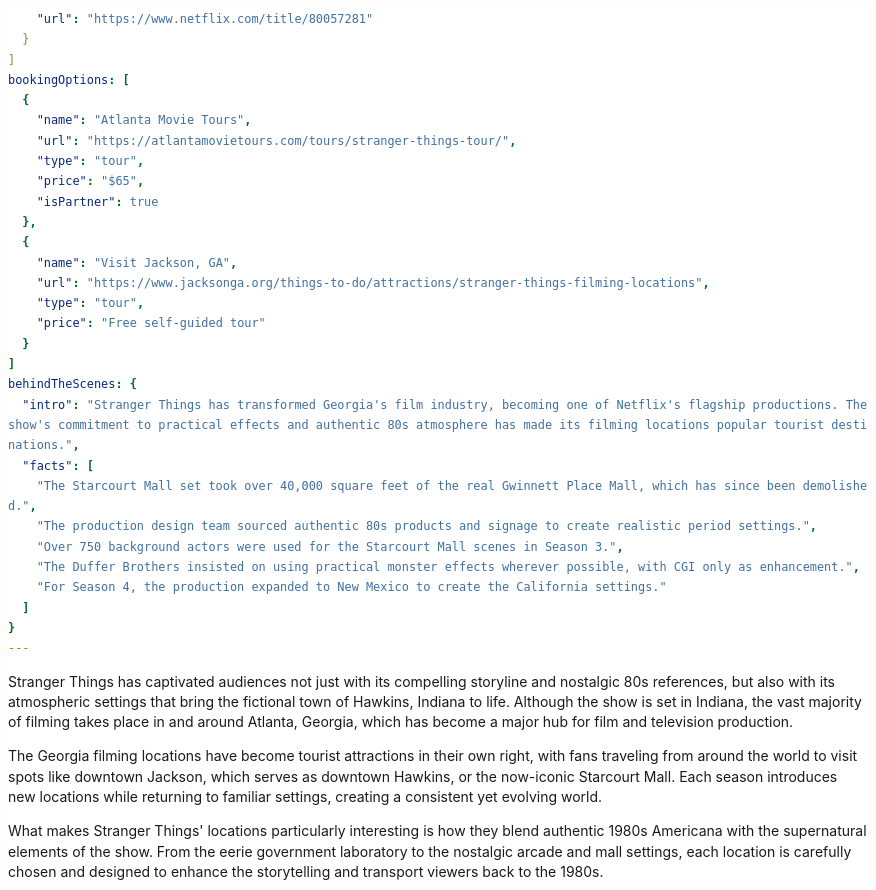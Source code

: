 ```yaml
    "url": "https://www.netflix.com/title/80057281"
  }
]
bookingOptions: [
  {
    "name": "Atlanta Movie Tours",
    "url": "https://atlantamovietours.com/tours/stranger-things-tour/",
    "type": "tour",
    "price": "$65",
    "isPartner": true
  },
  {
    "name": "Visit Jackson, GA",
    "url": "https://www.jacksonga.org/things-to-do/attractions/stranger-things-filming-locations",
    "type": "tour",
    "price": "Free self-guided tour"
  }
]
behindTheScenes: {
  "intro": "Stranger Things has transformed Georgia's film industry, becoming one of Netflix's flagship productions. The show's commitment to practical effects and authentic 80s atmosphere has made its filming locations popular tourist destinations.",
  "facts": [
    "The Starcourt Mall set took over 40,000 square feet of the real Gwinnett Place Mall, which has since been demolished.",
    "The production design team sourced authentic 80s products and signage to create realistic period settings.",
    "Over 750 background actors were used for the Starcourt Mall scenes in Season 3.",
    "The Duffer Brothers insisted on using practical monster effects wherever possible, with CGI only as enhancement.",
    "For Season 4, the production expanded to New Mexico to create the California settings."
  ]
}
---
```


<SeriesLocationsGuide />

Stranger Things has captivated audiences not just with its compelling storyline and nostalgic 80s references, but also with its atmospheric settings that bring the fictional town of Hawkins, Indiana to life. Although the show is set in Indiana, the vast majority of filming takes place in and around Atlanta, Georgia, which has become a major hub for film and television production.

The Georgia filming locations have become tourist attractions in their own right, with fans traveling from around the world to visit spots like downtown Jackson, which serves as downtown Hawkins, or the now-iconic Starcourt Mall. Each season introduces new locations while returning to familiar settings, creating a consistent yet evolving world.

What makes Stranger Things' locations particularly interesting is how they blend authentic 1980s Americana with the supernatural elements of the show. From the eerie government laboratory to the nostalgic arcade and mall settings, each location is carefully chosen and designed to enhance the storytelling and transport viewers back to the 1980s.
